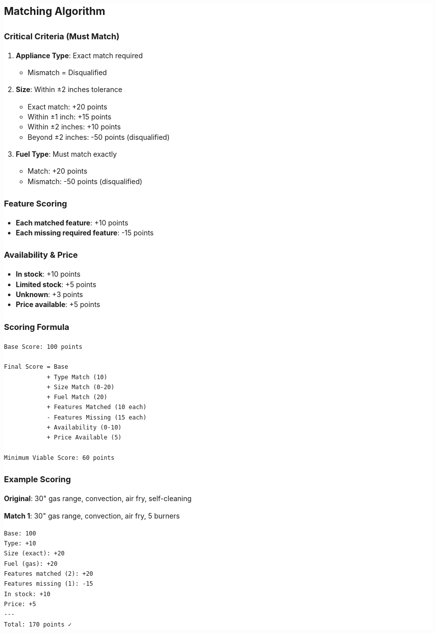 ## Matching Algorithm

### Critical Criteria (Must Match)

1. **Appliance Type**: Exact match required
   - Mismatch = Disqualified

2. **Size**: Within ±2 inches tolerance
   - Exact match: +20 points
   - Within ±1 inch: +15 points
   - Within ±2 inches: +10 points
   - Beyond ±2 inches: -50 points (disqualified)

3. **Fuel Type**: Must match exactly
   - Match: +20 points
   - Mismatch: -50 points (disqualified)

### Feature Scoring

- **Each matched feature**: +10 points
- **Each missing required feature**: -15 points

### Availability & Price

- **In stock**: +10 points
- **Limited stock**: +5 points
- **Unknown**: +3 points
- **Price available**: +5 points

### Scoring Formula

```
Base Score: 100 points

Final Score = Base 
            + Type Match (10)
            + Size Match (0-20)
            + Fuel Match (20)
            + Features Matched (10 each)
            - Features Missing (15 each)
            + Availability (0-10)
            + Price Available (5)

Minimum Viable Score: 60 points
```

### Example Scoring

**Original**: 30" gas range, convection, air fry, self-cleaning

**Match 1**: 30" gas range, convection, air fry, 5 burners
```
Base: 100
Type: +10
Size (exact): +20
Fuel (gas): +20
Features matched (2): +20
Features missing (1): -15
In stock: +10
Price: +5
---
Total: 170 points ✓
```

